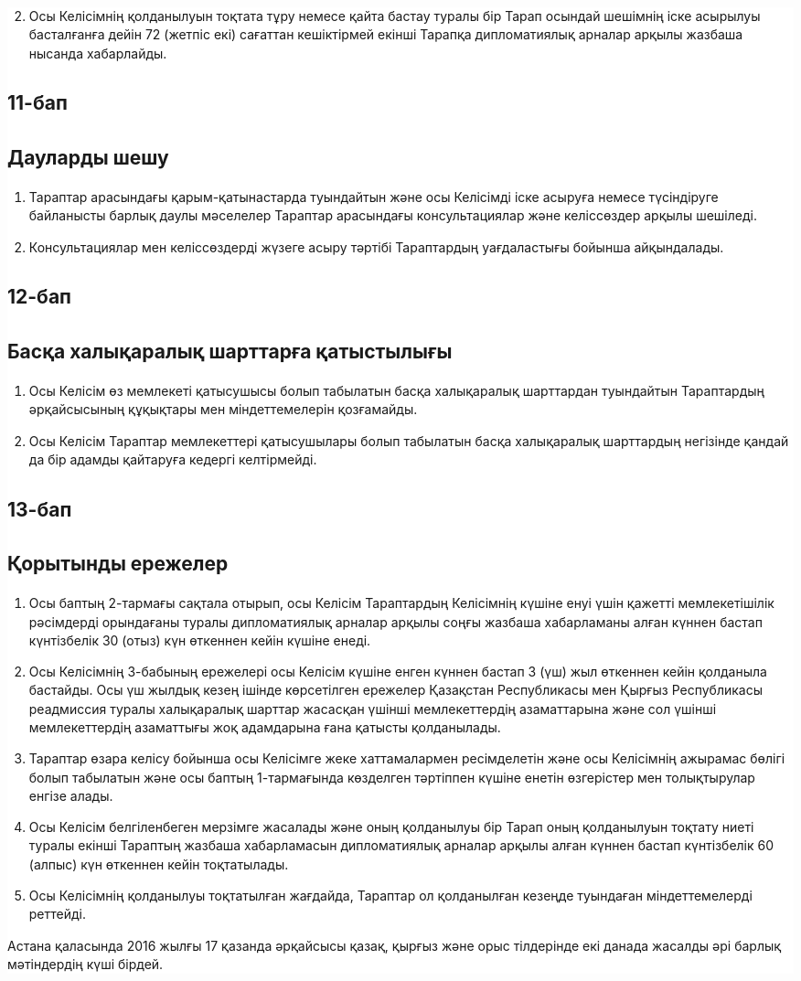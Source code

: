 2. Осы Келісімнің қолданылуын тоқтата тұру немесе қайта бастау туралы бір Тарап осындай шешімнің іске асырылуы басталғанға дейін 72 (жетпіс екі) сағаттан кешіктірмей екінші Тарапқа дипломатиялық арналар арқылы жазбаша нысанда хабарлайды.

## 11-бап

## Дауларды шешу

1. Тараптар арасындағы қарым-қатынастарда туындайтын және осы Келісімді іске асыруға немесе түсіндіруге байланысты барлық даулы мәселелер Тараптар арасындағы консультациялар және келіссөздер арқылы шешіледі.

2. Консультациялар мен келіссөздерді жүзеге асыру тәртібі Тараптардың уағдаластығы бойынша айқындалады.

## 12-бап

## Басқа халықаралық шарттарға қатыстылығы

1. Осы Келісім өз мемлекеті қатысушысы болып табылатын басқа халықаралық шарттардан туындайтын Тараптардың әрқайсысының құқықтары мен міндеттемелерін қозғамайды.

2. Осы Келісім Тараптар мемлекеттері қатысушылары болып табылатын басқа халықаралық шарттардың негізінде қандай да бір адамды қайтаруға кедергі келтірмейді.

## 13-бап

## Қорытынды ережелер

1. Осы баптың 2-тармағы сақтала отырып, осы Келісім Тараптардың Келісімнің күшіне енуі үшін қажетті мемлекетішілік рәсімдерді орындағаны туралы дипломатиялық арналар арқылы соңғы жазбаша хабарламаны алған күннен бастап күнтізбелік 30 (отыз) күн өткеннен кейін күшіне енеді.

2. Осы Келісімнің 3-бабының ережелері осы Келісім күшіне енген күннен бастап 3 (үш) жыл өткеннен кейін қолданыла бастайды. Осы үш жылдық кезең ішінде көрсетілген ережелер Қазақстан Республикасы мен Қырғыз Республикасы реадмиссия туралы халықаралық шарттар жасасқан үшінші мемлекеттердің азаматтарына және сол үшінші мемлекеттердің азаматтығы жоқ адамдарына ғана қатысты қолданылады.

3. Тараптар өзара келісу бойынша осы Келісімге жеке хаттамалармен ресімделетін және осы Келісімнің ажырамас бөлігі болып табылатын және осы баптың 1-тармағында көзделген тәртіппен күшіне енетін өзгерістер мен толықтырулар енгізе алады.

4. Осы Келісім белгіленбеген мерзімге жасалады және оның қолданылуы бір Тарап оның қолданылуын тоқтату ниеті туралы екінші Тараптың жазбаша хабарламасын дипломатиялық арналар арқылы алған күннен бастап күнтізбелік 60 (алпыс) күн өткеннен кейін тоқтатылады.

5. Осы Келісімнің қолданылуы тоқтатылған жағдайда, Тараптар ол қолданылған кезеңде туындаған міндеттемелерді реттейді.

Астана қаласында 2016 жылғы 17 қазанда әрқайсысы қазақ, қырғыз және орыс тілдерінде екі данада жасалды әрі барлық мәтіндердің күші бірдей.
